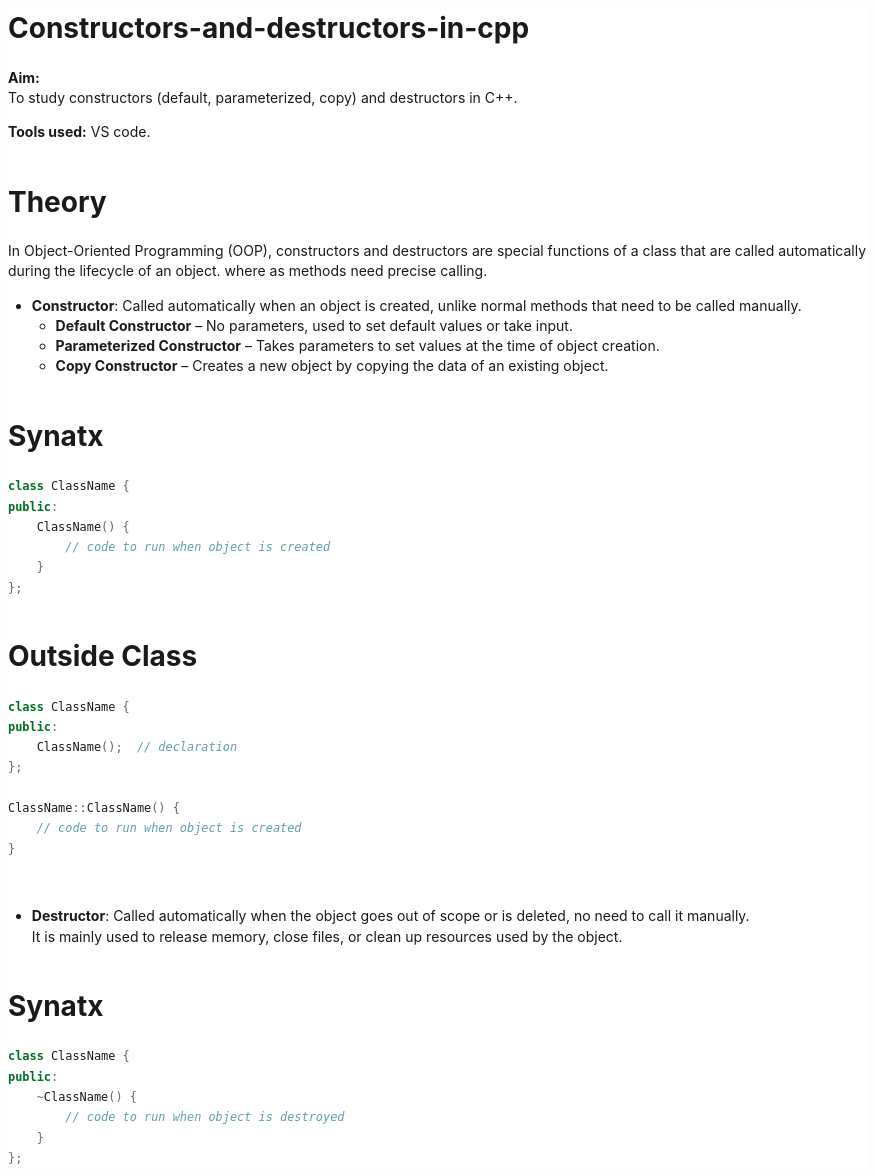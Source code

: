 # Constructors-and-destructors-in-cpp

**Aim:**  
To study constructors (default, parameterized, copy) and destructors in C++.

**Tools used:** VS code.

# Theory
In Object-Oriented Programming (OOP), constructors and destructors are special functions of a class that are called automatically during the lifecycle of an object. where as methods need precise calling.  
- **Constructor**: Called automatically when an object is created, unlike normal methods that need to be called manually.  
  - **Default Constructor** – No parameters, used to set default values or take input.  
  - **Parameterized Constructor** – Takes parameters to set values at the time of object creation.  
  - **Copy Constructor** – Creates a new object by copying the data of an existing object.  

# **Synatx**  
```cpp
class ClassName {
public:
    ClassName() {
        // code to run when object is created
    }
};
```
# Outside Class
```cpp
class ClassName {
public:
    ClassName();  // declaration
};

ClassName::ClassName() {
    // code to run when object is created
}
```
<br>

- **Destructor**: Called automatically when the object goes out of scope or is deleted, no need to call it manually.  
  It is mainly used to release memory, close files, or clean up resources used by the object.

# Synatx
```cpp
class ClassName {
public:
    ~ClassName() {
        // code to run when object is destroyed
    }
};
```
